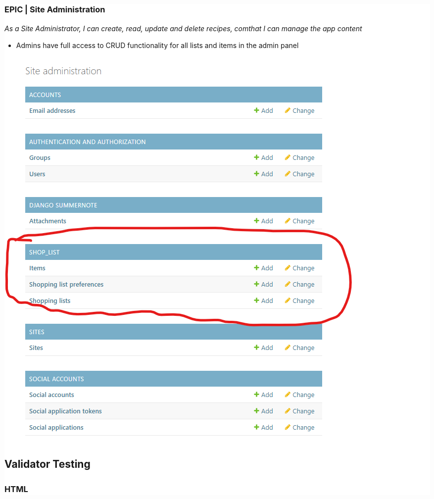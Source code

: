 
### EPIC | Site Administration
*As a Site Administrator, I can create, read, update and delete recipes, comthat I can manage the app content*

- Admins have full access to CRUD functionality for all lists and items in the admin panel


![header](docs/testing_images/site_admin.png)

## Validator Testing

### HTML
